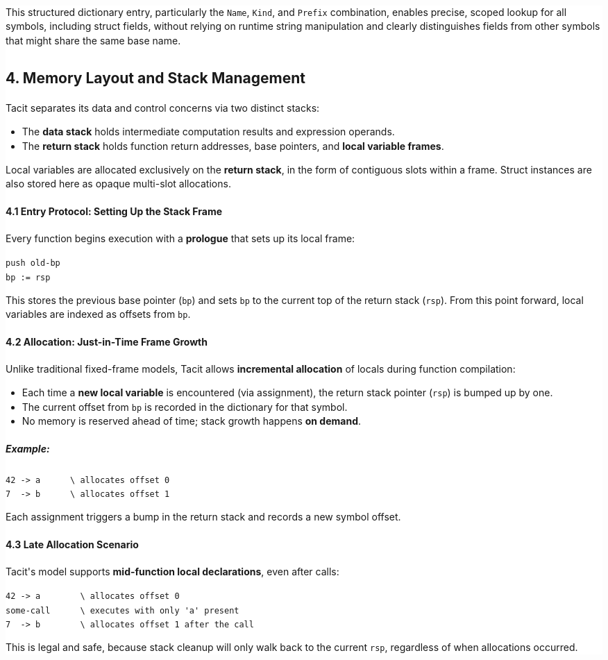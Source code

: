 This structured dictionary entry, particularly the `Name`, `Kind`, and `Prefix` combination, enables precise, scoped lookup for all symbols, including struct fields, without relying on runtime string manipulation and clearly distinguishes fields from other symbols that might share the same base name.

## 4. Memory Layout and Stack Management

Tacit separates its data and control concerns via two distinct stacks:

- The **data stack** holds intermediate computation results and expression operands.
- The **return stack** holds function return addresses, base pointers, and **local variable frames**.

Local variables are allocated exclusively on the **return stack**, in the form of contiguous slots within a frame. Struct instances are also stored here as opaque multi-slot allocations.

#### 4.1 Entry Protocol: Setting Up the Stack Frame

Every function begins execution with a **prologue** that sets up its local frame:

```assembly
push old-bp
bp := rsp
```

This stores the previous base pointer (`bp`) and sets `bp` to the current top of the return stack (`rsp`). From this point forward, local variables are indexed as offsets from `bp`.

#### 4.2 Allocation: Just-in-Time Frame Growth

Unlike traditional fixed-frame models, Tacit allows **incremental allocation** of locals during function compilation:

- Each time a **new local variable** is encountered (via assignment), the return stack pointer (`rsp`) is bumped up by one.
- The current offset from `bp` is recorded in the dictionary for that symbol.
- No memory is reserved ahead of time; stack growth happens **on demand**.

##### Example:

```tacit
42 -> a      \ allocates offset 0
7  -> b      \ allocates offset 1
```

Each assignment triggers a bump in the return stack and records a new symbol offset.

#### 4.3 Late Allocation Scenario

Tacit's model supports **mid-function local declarations**, even after calls:

```tacit
42 -> a        \ allocates offset 0
some-call      \ executes with only 'a' present
7  -> b        \ allocates offset 1 after the call
```

This is legal and safe, because stack cleanup will only walk back to the current `rsp`, regardless of when allocations occurred.
